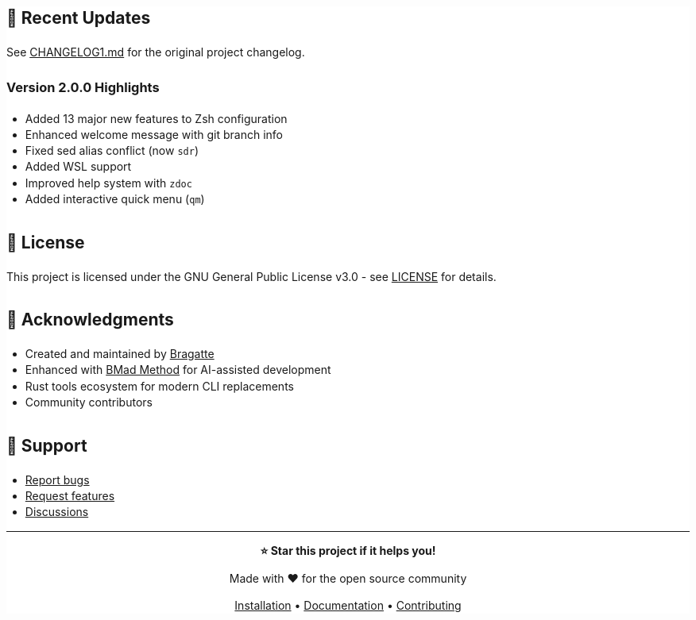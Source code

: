 ## 📝 Recent Updates

See [CHANGELOG1.md](CHANGELOG1.md) for the original project changelog.

### Version 2.0.0 Highlights
- Added 13 major new features to Zsh configuration
- Enhanced welcome message with git branch info
- Fixed sed alias conflict (now `sdr`)
- Added WSL support
- Improved help system with `zdoc`
- Added interactive quick menu (`qm`)

## 📄 License

This project is licensed under the GNU General Public License v3.0 - see [LICENSE](LICENSE) for details.

## 👏 Acknowledgments

- Created and maintained by [Bragatte](https://github.com/BragatteMAS)
- Enhanced with [BMad Method](https://github.com/bmadcode/bmad-method) for AI-assisted development
- Rust tools ecosystem for modern CLI replacements
- Community contributors

## 🐛 Support

- [Report bugs](https://github.com/BragatteMAS/Linux_posintall_script/issues)
- [Request features](https://github.com/BragatteMAS/Linux_posintall_script/issues)
- [Discussions](https://github.com/BragatteMAS/Linux_posintall_script/discussions)

---

<div align="center">
  
**⭐ Star this project if it helps you!**

Made with ❤️ for the open source community

[Installation](#quick-start) • [Documentation](.ai/README.md) • [Contributing](CONTRIBUTING.md)

</div>
